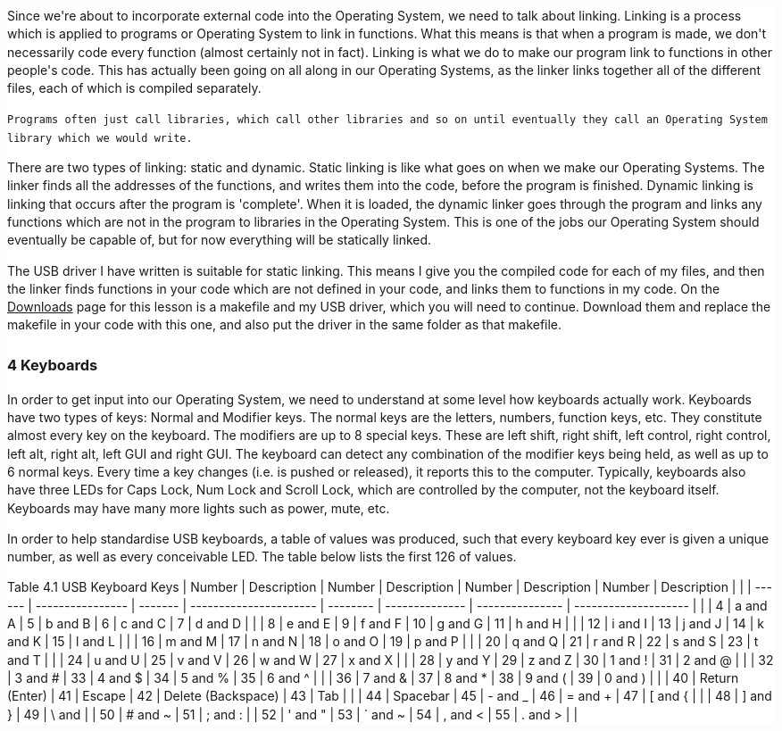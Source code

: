 Since we're about to incorporate external code into the Operating System, we need to talk about linking. Linking is a process which is applied to programs or Operating System to link in functions. What this means is that when a program is made, we don't necessarily code every function (almost certainly not in fact). Linking is what we do to make our program link to functions in other people's code. This has actually been going on all along in our Operating Systems, as the linker links together all of the different files, each of which is compiled separately.

```
Programs often just call libraries, which call other libraries and so on until eventually they call an Operating System library which we would write.
```

There are two types of linking: static and dynamic. Static linking is like what goes on when we make our Operating Systems. The linker finds all the addresses of the functions, and writes them into the code, before the program is finished. Dynamic linking is linking that occurs after the program is 'complete'. When it is loaded, the dynamic linker goes through the program and links any functions which are not in the program to libraries in the Operating System. This is one of the jobs our Operating System should eventually be capable of, but for now everything will be statically linked.

The USB driver I have written is suitable for static linking. This means I give you the compiled code for each of my files, and then the linker finds functions in your code which are not defined in your code, and links them to functions in my code. On the [Downloads][1] page for this lesson is a makefile and my USB driver, which you will need to continue. Download them and replace the makefile in your code with this one, and also put the driver in the same folder as that makefile.

### 4 Keyboards

In order to get input into our Operating System, we need to understand at some level how keyboards actually work. Keyboards have two types of keys: Normal and Modifier keys. The normal keys are the letters, numbers, function keys, etc. They constitute almost every key on the keyboard. The modifiers are up to 8 special keys. These are left shift, right shift, left control, right control, left alt, right alt, left GUI and right GUI. The keyboard can detect any combination of the modifier keys being held, as well as up to 6 normal keys. Every time a key changes (i.e. is pushed or released), it reports this to the computer. Typically, keyboards also have three LEDs for Caps Lock, Num Lock and Scroll Lock, which are controlled by the computer, not the keyboard itself. Keyboards may have many more lights such as power, mute, etc.

In order to help standardise USB keyboards, a table of values was produced, such that every keyboard key ever is given a unique number, as well as every conceivable LED. The table below lists the first 126 of values.

Table 4.1 USB Keyboard Keys
| Number | Description             | Number | Description          | Number      | Description              | Number  | Description            |          |
| ------ | ---------------- | ------- | ---------------------- | -------- | -------------- | --------------- | -------------------- |          |
| 4      | a and A                 | 5      | b and B              | 6           | c and C                  | 7       | d and D                |          |
| 8      | e and E                 | 9      | f and F              | 10          | g and G                  | 11      | h and H                |          |
| 12     | i and I                 | 13     | j and J              | 14          | k and K                  | 15      | l and L                |          |
| 16     | m and M                 | 17     | n and N              | 18          | o and O                  | 19      | p and P                |          |
| 20     | q and Q                 | 21     | r and R              | 22          | s and S                  | 23      | t and T                |          |
| 24     | u and U                 | 25     | v and V              | 26          | w and W                  | 27      | x and X                |          |
| 28     | y and Y                 | 29     | z and Z              | 30          | 1 and !                  | 31      | 2 and @                |          |
| 32     | 3 and #                 | 33     | 4 and $              | 34          | 5 and %                  | 35      | 6 and ^                |          |
| 36     | 7 and &                 | 37     | 8 and *              | 38          | 9 and (                  | 39      | 0 and )                |          |
| 40     | Return (Enter)          | 41     | Escape               | 42          | Delete (Backspace)       | 43      | Tab                    |          |
| 44     | Spacebar                | 45     | - and _              | 46          | = and +                  | 47      | [ and {                |          |
| 48     | ] and }                 | 49     | \ and                |             | 50                       | # and ~ | 51                     | ; and :  |
| 52     | ' and "                 | 53     | ` and ~              | 54          | , and <                  | 55      | . and >                |          |

[#]: collector: (lujun9972)
[#]: translator: (ezio )
[#]: reviewer: ( )
[#]: publisher: ( )
[#]: url: ( )
[#]: subject: (Computer Laboratory – Raspberry Pi: Lesson 10 Input01)
[#]: via: (https://www.cl.cam.ac.uk/projects/raspberrypi/tutorials/os/input01.html)
[#]: author: (Alex Chadwick https://www.cl.cam.ac.uk)
[a]: https://www.cl.cam.ac.uk
[b]: https://github.com/lujun9972
[1]: https://www.cl.cam.ac.uk/projects/raspberrypi/tutorials/os/downloads.html
[2]: https://www.cl.cam.ac.uk/projects/raspberrypi/tutorials/os/downloads/hut1_12v2.pdf
[3]: https://www.cl.cam.ac.uk/projects/raspberrypi/tutorials/os/input02.html